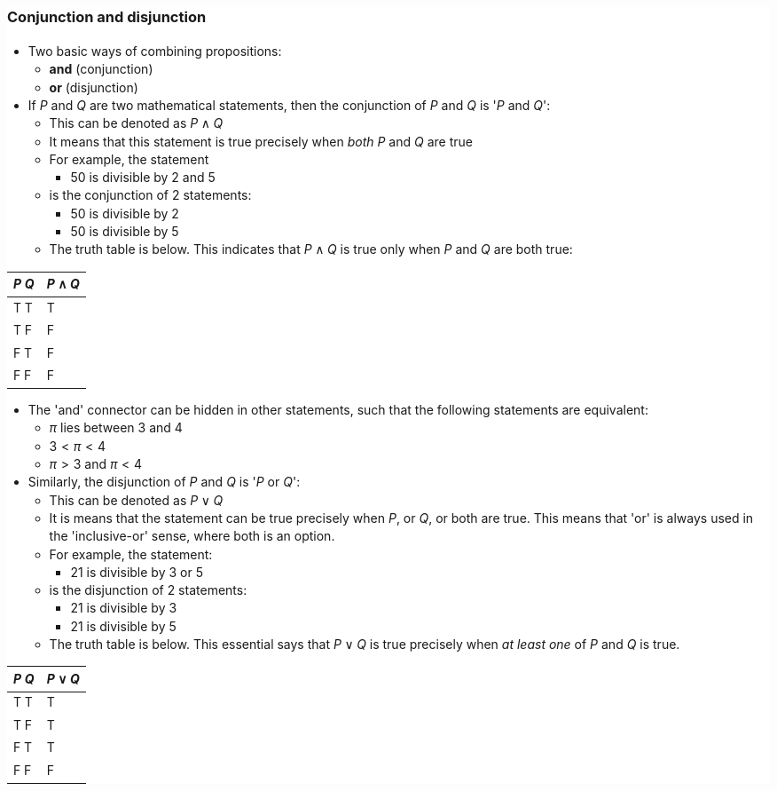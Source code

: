 ### Conjunction and disjunction

- Two basic ways of combining propositions:
  - **and** (conjunction)
  - **or** (disjunction)
- If $P$ and $Q$ are two mathematical statements, then the conjunction of $P$ and $Q$ is '$P$ and $Q$':
  - This can be denoted as $P \wedge Q$
  - It means that this statement is true precisely when _both_ $P$ and $Q$ are true
  - For example, the statement
    - 50 is divisible by 2 and 5
  - is the conjunction of 2 statements:
    - 50 is divisible by 2
    - 50 is divisible by 5
  - The truth table is below. This indicates that $P \wedge Q$ is true only when $P$ and $Q$ are both true:

| $P$    $Q$ | $P \wedge Q$ |
| ---------- | ------------ |
| T     T    | T            |
| T     F    | F            |
| F     T    | F            |
| F     F    | F            |

- The 'and' connector can be hidden in other statements, such that the following statements are equivalent:
  - $\pi$ lies between 3 and 4
  - $3 < \pi < 4$
  - $\pi > 3$ and $\pi < 4$
- Similarly, the disjunction of $P$ and $Q$ is '$P$ or $Q$':
  - This can be denoted as $P \vee Q$
  - It is means that the statement can be true precisely when $P$, or $Q$, or both are true. This means that 'or' is always used in the 'inclusive-or' sense, where both is an option.
  - For example, the statement:
    - 21 is divisible by 3 or 5
  - is the disjunction of 2 statements:
    - 21 is divisible by 3
    - 21 is divisible by 5
  - The truth table is below. This essential says that $P \vee Q$ is true precisely when _at least one_ of $P$ and $Q$ is true.

| $P$    $Q$ | $P \vee Q$ |
| ---------- | ---------- |
| T    T     | T          |
| T    F     | T          |
| F    T     | T          |
| F    F     | F          |
